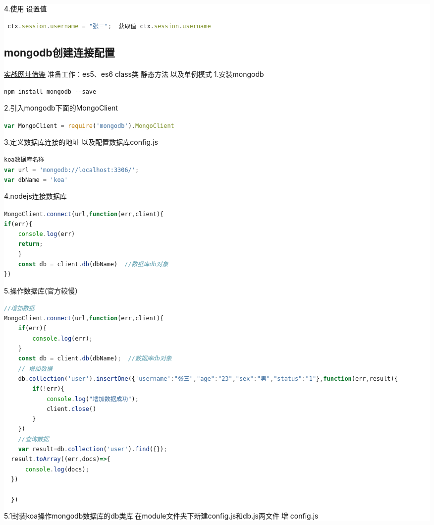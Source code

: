 
4.使用 设置值

```javascript
 ctx.session.username = "张三";  获取值 ctx.session.username 
```

## mongodb创建连接配置
[实战网址借鉴](https://juejin.cn/post/6844904153982976013#heading-9)
准备工作：es5、es6 class类 静态方法 以及单例模式
1.安装mongodb

```javascript
npm install mongodb --save
```
2.引入mongodb下面的MongoClient

```javascript
var MongoClient = require('mongodb').MongoClient
```
3.定义数据库连接的地址 以及配置数据库config.js

```javascript
koa数据库名称
var url = 'mongodb://localhost:3306/';
var dbName = 'koa'
```
4.nodejs连接数据库

```javascript
MongoClient.connect(url,function(err,client){
if(err){
	console.log(err)
	return;
	}
	const db = client.db(dbName)  //数据库db对象
})
```
5.操作数据库(官方较慢）

```javascript
//增加数据
MongoClient.connect(url,function(err,client){
    if(err){
        console.log(err);
    }
	const db = client.db(dbName);  //数据库db对象
    // 增加数据
    db.collection('user').insertOne({'username':"张三","age":"23","sex":"男","status":"1"},function(err,result){
        if(!err){
            console.log("增加数据成功");
            client.close()
        }
    })
    //查询数据
    var result=db.collection('user').find({});
  result.toArray((err,docs)=>{
      console.log(docs);
  })
  
  })
```
5.1封装koa操作mongodb数据库的db类库
在module文件夹下新建config.js和db.js两文件
增
config.js
